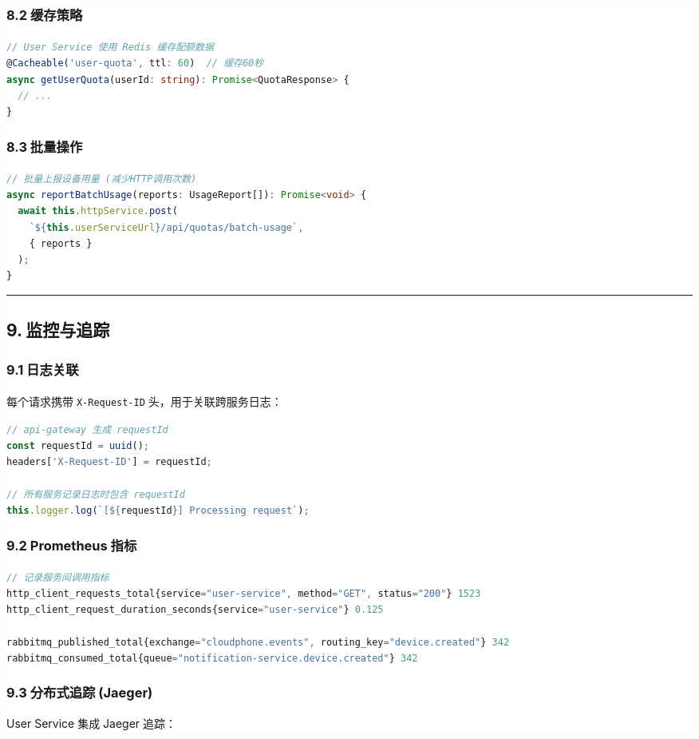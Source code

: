 ### 8.2 缓存策略

```typescript
// User Service 使用 Redis 缓存配额数据
@Cacheable('user-quota', ttl: 60)  // 缓存60秒
async getUserQuota(userId: string): Promise<QuotaResponse> {
  // ...
}
```

### 8.3 批量操作

```typescript
// 批量上报设备用量 (减少HTTP调用次数)
async reportBatchUsage(reports: UsageReport[]): Promise<void> {
  await this.httpService.post(
    `${this.userServiceUrl}/api/quotas/batch-usage`,
    { reports }
  );
}
```

---

## 9. 监控与追踪

### 9.1 日志关联

每个请求携带 `X-Request-ID` 头，用于关联跨服务日志：

```typescript
// api-gateway 生成 requestId
const requestId = uuid();
headers['X-Request-ID'] = requestId;

// 所有服务记录日志时包含 requestId
this.logger.log(`[${requestId}] Processing request`);
```

### 9.2 Prometheus 指标

```typescript
// 记录服务间调用指标
http_client_requests_total{service="user-service", method="GET", status="200"} 1523
http_client_request_duration_seconds{service="user-service"} 0.125

rabbitmq_published_total{exchange="cloudphone.events", routing_key="device.created"} 342
rabbitmq_consumed_total{queue="notification-service.device.created"} 342
```

### 9.3 分布式追踪 (Jaeger)

User Service 集成 Jaeger 追踪：
